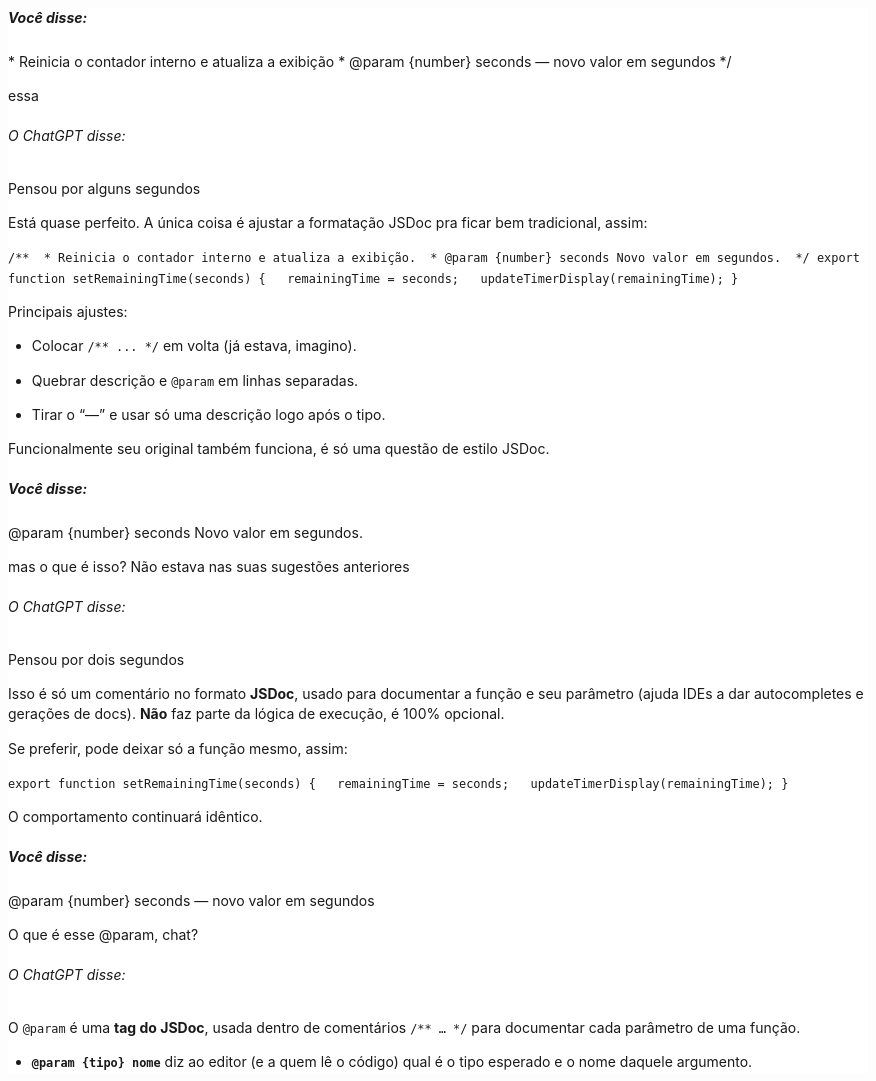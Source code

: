 ##### Você disse:

\* Reinicia o contador interno e atualiza a exibição \* @param {number} seconds — novo valor em segundos \*/

essa

###### O ChatGPT disse:

Pensou por alguns segundos

Está quase perfeito. A única coisa é ajustar a formatação JSDoc pra ficar bem tradicional, assim:

`/**  * Reinicia o contador interno e atualiza a exibição.  * @param {number} seconds Novo valor em segundos.  */ export function setRemainingTime(seconds) {   remainingTime = seconds;   updateTimerDisplay(remainingTime); }`

Principais ajustes:

- Colocar `/** ... */` em volta (já estava, imagino).
    
- Quebrar descrição e `@param` em linhas separadas.
    
- Tirar o “—” e usar só uma descrição logo após o tipo.
    

Funcionalmente seu original também funciona, é só uma questão de estilo JSDoc.

##### Você disse:

@param {number} seconds Novo valor em segundos.

mas o que é isso? Não estava nas suas sugestões anteriores

###### O ChatGPT disse:

Pensou por dois segundos

Isso é só um comentário no formato **JSDoc**, usado para documentar a função e seu parâmetro (ajuda IDEs a dar autocompletes e gerações de docs). **Não** faz parte da lógica de execução, é 100% opcional.

Se preferir, pode deixar só a função mesmo, assim:

`export function setRemainingTime(seconds) {   remainingTime = seconds;   updateTimerDisplay(remainingTime); }`

O comportamento continuará idêntico.

##### Você disse:

@param {number} seconds — novo valor em segundos

O que é esse @param, chat?

###### O ChatGPT disse:

O `@param` é uma **tag do JSDoc**, usada dentro de comentários `/** … */` para documentar cada parâmetro de uma função.

- **`@param {tipo} nome`** diz ao editor (e a quem lê o código) qual é o tipo esperado e o nome daquele argumento.
    